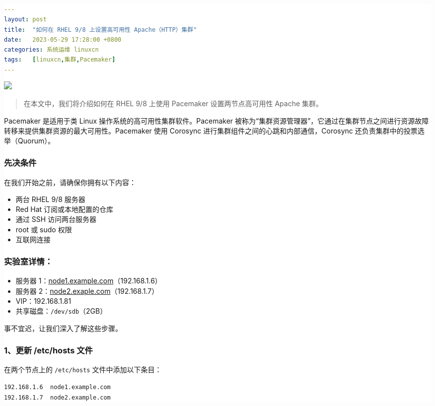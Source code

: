 ```yaml
---
layout: post
title:	"如何在 RHEL 9/8 上设置高可用性 Apache（HTTP）集群"
date:	2023-05-29 17:28:00 +0800 
categories:	系统运维 linuxcn 
tags:	[linuxcn,集群,Pacemaker]
---
```



![](/Asserts/Images/album/202305/29/172810i24a4jppa4744avv.jpg)



> 
> 在本文中，我们将介绍如何在 RHEL 9/8 上使用 Pacemaker 设置两节点高可用性 Apache 集群。
> 
> 
> 


Pacemaker 是适用于类 Linux 操作系统的高可用性集群软件。Pacemaker 被称为“集群资源管理器”，它通过在集群节点之间进行资源故障转移来提供集群资源的最大可用性。Pacemaker 使用 Corosync 进行集群组件之间的心跳和内部通信，Corosync 还负责集群中的投票选举（Quorum）。


### 先决条件


在我们开始之前，请确保你拥有以下内容：


* 两台 RHEL 9/8 服务器
* Red Hat 订阅或本地配置的仓库
* 通过 SSH 访问两台服务器
* root 或 sudo 权限
* 互联网连接


### 实验室详情：


* 服务器 1：[node1.example.com](http://node1.example.com)（192.168.1.6）
* 服务器 2：[node2.exaple.com](http://node2.exaple.com)（192.168.1.7）
* VIP：192.168.1.81
* 共享磁盘：`/dev/sdb`（2GB）


事不宜迟，让我们深入了解这些步骤。


### 1、更新 /etc/hosts 文件


在两个节点上的 `/etc/hosts` 文件中添加以下条目：



```
192.168.1.6  node1.example.com
192.168.1.7  node2.example.com

```

